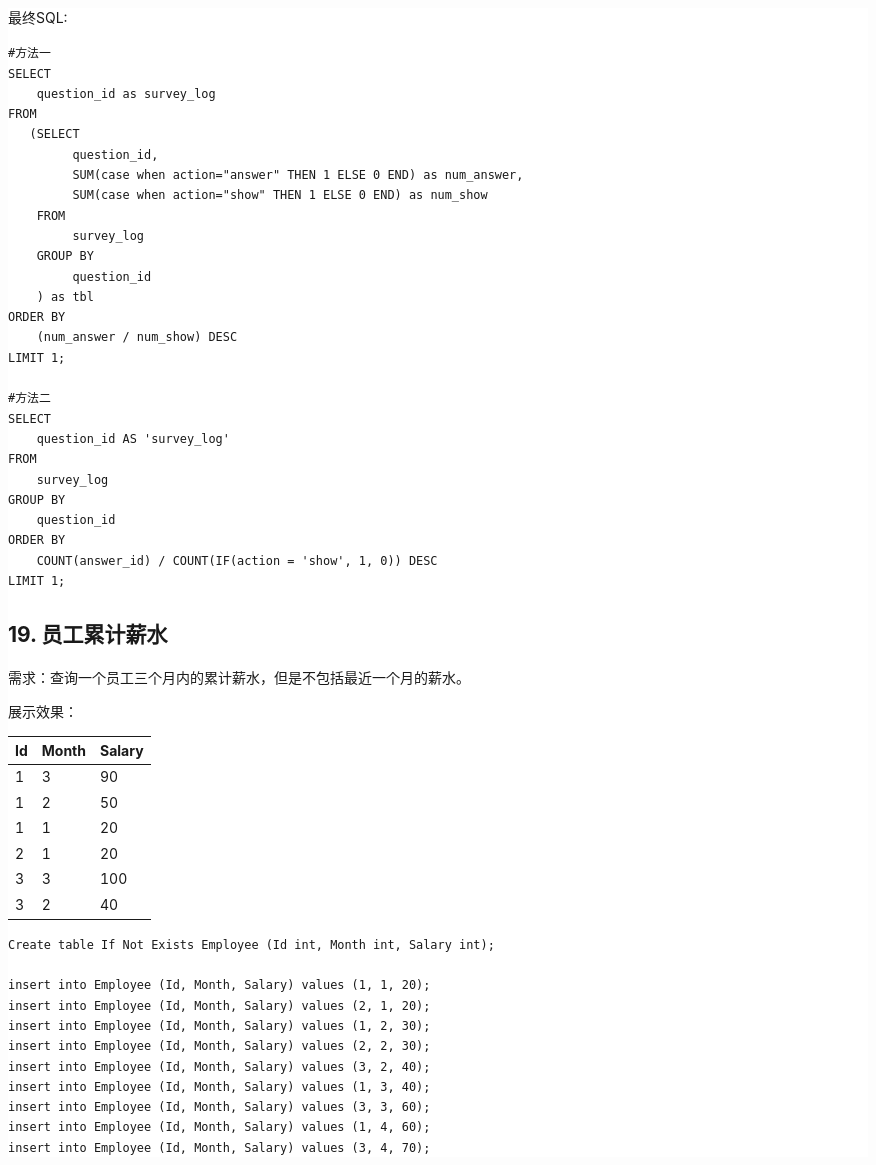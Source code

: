 最终SQL:

```mysql
#方法一
SELECT 
    question_id as survey_log
FROM
   (SELECT 
         question_id,
         SUM(case when action="answer" THEN 1 ELSE 0 END) as num_answer,
         SUM(case when action="show" THEN 1 ELSE 0 END) as num_show
	FROM 
         survey_log
	GROUP BY 
         question_id
    ) as tbl
ORDER BY
    (num_answer / num_show) DESC
LIMIT 1;

#方法二
SELECT 
    question_id AS 'survey_log'
FROM
    survey_log
GROUP BY
    question_id
ORDER BY
    COUNT(answer_id) / COUNT(IF(action = 'show', 1, 0)) DESC
LIMIT 1;
```

## 19. 员工累计薪水

需求：查询一个员工三个月内的累计薪水，但是不包括最近一个月的薪水。

展示效果：

| Id   | Month | Salary |
| ---- | ----- | ------ |
| 1    | 3     | 90     |
| 1    | 2     | 50     |
| 1    | 1     | 20     |
| 2    | 1     | 20     |
| 3    | 3     | 100    |
| 3    | 2     | 40     |

```mysql
Create table If Not Exists Employee (Id int, Month int, Salary int);

insert into Employee (Id, Month, Salary) values (1, 1, 20);
insert into Employee (Id, Month, Salary) values (2, 1, 20);
insert into Employee (Id, Month, Salary) values (1, 2, 30);
insert into Employee (Id, Month, Salary) values (2, 2, 30);
insert into Employee (Id, Month, Salary) values (3, 2, 40);
insert into Employee (Id, Month, Salary) values (1, 3, 40);
insert into Employee (Id, Month, Salary) values (3, 3, 60);
insert into Employee (Id, Month, Salary) values (1, 4, 60);
insert into Employee (Id, Month, Salary) values (3, 4, 70);
```
